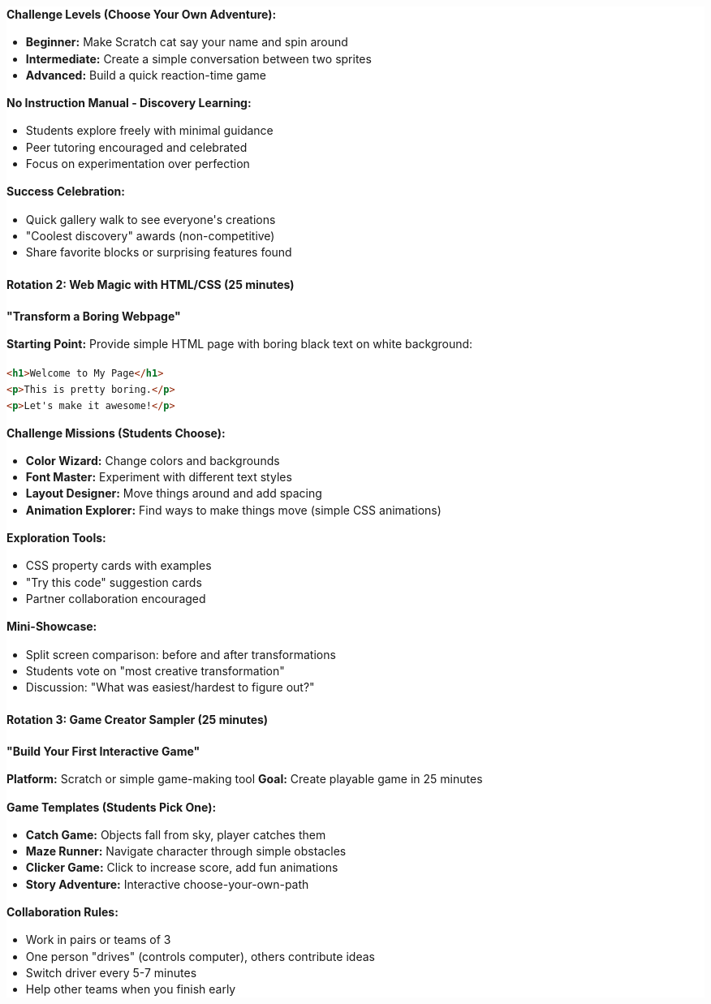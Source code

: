 **Challenge Levels (Choose Your Own Adventure):**
- **Beginner:** Make Scratch cat say your name and spin around
- **Intermediate:** Create a simple conversation between two sprites  
- **Advanced:** Build a quick reaction-time game

**No Instruction Manual - Discovery Learning:**
- Students explore freely with minimal guidance
- Peer tutoring encouraged and celebrated
- Focus on experimentation over perfection

**Success Celebration:**
- Quick gallery walk to see everyone's creations
- "Coolest discovery" awards (non-competitive)
- Share favorite blocks or surprising features found

#### Rotation 2: Web Magic with HTML/CSS (25 minutes)
**"Transform a Boring Webpage"**

**Starting Point:**
Provide simple HTML page with boring black text on white background:
```html
<h1>Welcome to My Page</h1>
<p>This is pretty boring.</p>
<p>Let's make it awesome!</p>
```

**Challenge Missions (Students Choose):**
- **Color Wizard:** Change colors and backgrounds
- **Font Master:** Experiment with different text styles
- **Layout Designer:** Move things around and add spacing
- **Animation Explorer:** Find ways to make things move (simple CSS animations)

**Exploration Tools:**
- CSS property cards with examples
- "Try this code" suggestion cards
- Partner collaboration encouraged

**Mini-Showcase:**
- Split screen comparison: before and after transformations
- Students vote on "most creative transformation"
- Discussion: "What was easiest/hardest to figure out?"

#### Rotation 3: Game Creator Sampler (25 minutes)
**"Build Your First Interactive Game"**

**Platform:** Scratch or simple game-making tool
**Goal:** Create playable game in 25 minutes

**Game Templates (Students Pick One):**
- **Catch Game:** Objects fall from sky, player catches them
- **Maze Runner:** Navigate character through simple obstacles
- **Clicker Game:** Click to increase score, add fun animations
- **Story Adventure:** Interactive choose-your-own-path

**Collaboration Rules:**
- Work in pairs or teams of 3
- One person "drives" (controls computer), others contribute ideas
- Switch driver every 5-7 minutes
- Help other teams when you finish early
